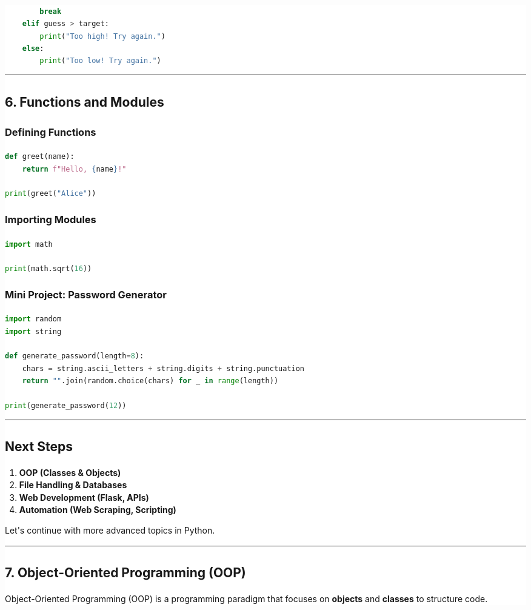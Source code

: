 ```python
        break
    elif guess > target:
        print("Too high! Try again.")
    else:
        print("Too low! Try again.")
```

---

## **6. Functions and Modules**
### **Defining Functions**
```python
def greet(name):
    return f"Hello, {name}!"

print(greet("Alice"))
```

### **Importing Modules**
```python
import math

print(math.sqrt(16))
```

### **Mini Project: Password Generator**
```python
import random
import string

def generate_password(length=8):
    chars = string.ascii_letters + string.digits + string.punctuation
    return "".join(random.choice(chars) for _ in range(length))

print(generate_password(12))
```

---

## **Next Steps**
1. **OOP (Classes & Objects)**
2. **File Handling & Databases**
3. **Web Development (Flask, APIs)**
4. **Automation (Web Scraping, Scripting)**

Let's continue with more advanced topics in Python.  

---

## **7. Object-Oriented Programming (OOP)**
Object-Oriented Programming (OOP) is a programming paradigm that focuses on **objects** and **classes** to structure code.
